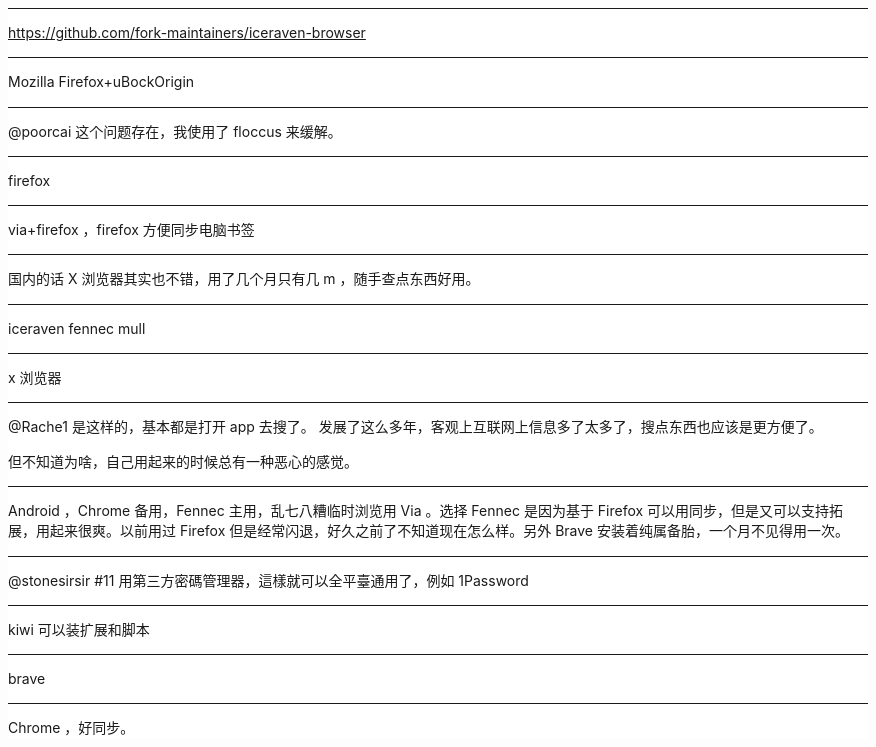 ---------------------------------------------------

https://github.com/fork-maintainers/iceraven-browser

---------------------------------------------------

Mozilla Firefox+uBockOrigin

---------------------------------------------------

@poorcai 这个问题存在，我使用了 floccus 来缓解。

---------------------------------------------------

firefox

---------------------------------------------------

via+firefox ，firefox 方便同步电脑书签

---------------------------------------------------

国内的话 X 浏览器其实也不错，用了几个月只有几 m ，随手查点东西好用。

---------------------------------------------------

iceraven
fennec
mull

---------------------------------------------------

x 浏览器

---------------------------------------------------

@Rache1 是这样的，基本都是打开 app 去搜了。  发展了这么多年，客观上互联网上信息多了太多了，搜点东西也应该是更方便了。

但不知道为啥，自己用起来的时候总有一种恶心的感觉。

---------------------------------------------------

Android ，Chrome 备用，Fennec 主用，乱七八糟临时浏览用 Via 。选择 Fennec 是因为基于 Firefox 可以用同步，但是又可以支持拓展，用起来很爽。以前用过 Firefox 但是经常闪退，好久之前了不知道现在怎么样。另外 Brave 安装着纯属备胎，一个月不见得用一次。

---------------------------------------------------

@stonesirsir #11 用第三方密碼管理器，這樣就可以全平臺通用了，例如 1Password

---------------------------------------------------

kiwi 可以装扩展和脚本

---------------------------------------------------

brave

---------------------------------------------------

Chrome ，好同步。
